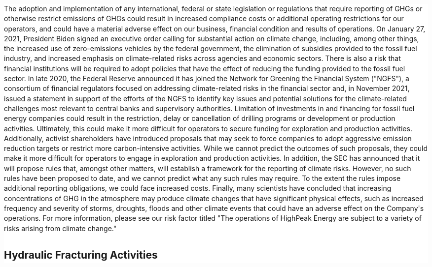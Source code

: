 <p>The adoption and implementation of any international, federal or state legislation or regulations that require reporting of GHGs or otherwise restrict emissions of GHGs could result in increased compliance costs or additional operating restrictions for our operators, and could have a material adverse effect on our business, financial condition and results of operations. On January 27, 2021, President Biden signed an executive order calling for substantial action on climate change, including, among other things, the increased use of zero-emissions vehicles by the federal government, the elimination of subsidies provided to the fossil fuel industry, and increased emphasis on climate-related risks across agencies and economic sectors. There is also a risk that financial institutions will be required to adopt policies that have the effect of reducing the funding provided to the fossil fuel sector. In late 2020, the Federal Reserve announced it has joined the Network for Greening the Financial System ("NGFS"), a consortium of financial regulators focused on addressing climate-related risks in the financial sector and, in November 2021, issued a statement in support of the efforts of the NGFS to identify key issues and potential solutions for the climate-related challenges most relevant to central banks and supervisory authorities. Limitation of investments in and financing for fossil fuel energy companies could result in the restriction, delay or cancellation of drilling programs or development or production activities. Ultimately, this could make it more difficult for operators to secure funding for exploration and production activities. Additionally, activist shareholders have introduced proposals that may seek to force companies to adopt aggressive emission reduction targets or restrict more carbon-intensive activities. While we cannot predict the outcomes of such proposals, they could make it more difficult for operators to engage in exploration and production activities. In addition, the SEC has announced that it will propose rules that, amongst other matters, will establish a framework for the reporting of climate risks. However, no such rules have been proposed to date, and we cannot predict what any such rules may require. To the extent the rules impose additional reporting obligations, we could face increased costs. Finally, many scientists have concluded that increasing concentrations of GHG in the atmosphere may produce climate changes that have significant physical effects, such as increased frequency and severity of storms, droughts, floods and other climate events that could have an adverse effect on the Company's operations. For more information, please see our risk factor titled "The operations of HighPeak Energy are subject to a variety of risks arising from climate change."</p>
<h2>Hydraulic Fracturing Activities</h2>
